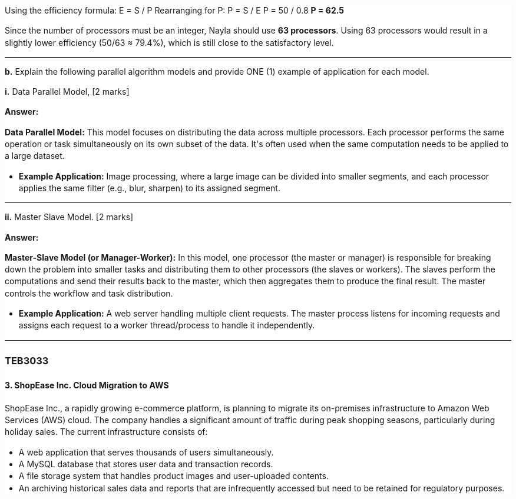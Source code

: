 Using the efficiency formula: E = S / P
Rearranging for P: P = S / E
P = 50 / 0.8
**P = 62.5**

Since the number of processors must be an integer, Nayla should use **63 processors**. Using 63 processors would result in a slightly lower efficiency (50/63 ≈ 79.4%), which is still close to the satisfactory level.

---

**b.** Explain the following parallel algorithm models and provide ONE (1) example of application for each model.

**i.** Data Parallel Model,
[2 marks]

**Answer:**

**Data Parallel Model:** This model focuses on distributing the data across multiple processors. Each processor performs the same operation or task simultaneously on its own subset of the data. It's often used when the same computation needs to be applied to a large dataset.

- **Example Application:** Image processing, where a large image can be divided into smaller segments, and each processor applies the same filter (e.g., blur, sharpen) to its assigned segment.

---

**ii.** Master Slave Model.
[2 marks]

**Answer:**

**Master-Slave Model (or Manager-Worker):** In this model, one processor (the master or manager) is responsible for breaking down the problem into smaller tasks and distributing them to other processors (the slaves or workers). The slaves perform the computations and send their results back to the master, which then aggregates them to produce the final result. The master controls the workflow and task distribution.

- **Example Application:** A web server handling multiple client requests. The master process listens for incoming requests and assigns each request to a worker thread/process to handle it independently.

---

### TEB3033

#### 3. ShopEase Inc. Cloud Migration to AWS

ShopEase Inc., a rapidly growing e-commerce platform, is planning to migrate its on-premises infrastructure to Amazon Web Services (AWS) cloud. The company handles a significant amount of traffic during peak shopping seasons, particularly during holiday sales. The current infrastructure consists of:

- A web application that serves thousands of users simultaneously.
- A MySQL database that stores user data and transaction records.
- A file storage system that handles product images and user-uploaded contents.
- An archiving historical sales data and reports that are infrequently accessed but need to be retained for regulatory purposes.
